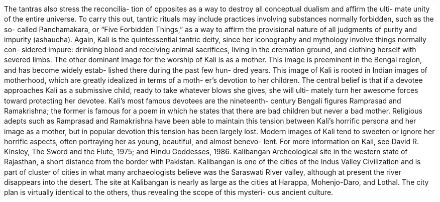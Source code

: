 The tantras also stress the reconcilia-
tion of opposites as a way to destroy all
conceptual dualism and affirm the ulti-
mate unity of the entire universe. To
carry this out, tantric rituals may
include practices involving substances
normally forbidden, such as the so-
called Panchamakara, or “Five
Forbidden Things,” as a way to affirm
the provisional nature of all judgments
of purity and impurity (ashaucha).
Again, Kali is the quintessential tantric
deity, since her iconography and
mythology involve things normally con-
sidered impure: drinking blood and
receiving animal sacrifices, living in the
cremation ground, and clothing herself
with severed limbs.
The other dominant image for the
worship of Kali is as a mother. This
image is preeminent in the Bengal
region, and has become widely estab-
lished there during the past few hun-
dred years. This image of Kali is rooted
in Indian images of motherhood, which
are greatly idealized in terms of a moth-
er’s devotion to her children. The central
belief is that if a devotee approaches Kali
as a submissive child, ready to take
whatever blows she gives, she will ulti-
mately turn her awesome forces toward
protecting her devotee. Kali’s most
famous devotees are the nineteenth-
century Bengali figures Ramprasad and
Ramakrishna; the former is famous for
a poem in which he states that there are
bad children but never a bad mother.
Religious adepts such as Ramprasad
and Ramakrishna have been able to
maintain this tension between Kali’s
horrific persona and her image as a
mother, but in popular devotion this
tension has been largely lost. Modern
images of Kali tend to sweeten or ignore
her horrific aspects, often portraying her
as young, beautiful, and almost benevo-
lent. For more information on Kali, see
David R. Kinsley, The Sword and the
Flute, 1975; and Hindu Goddesses, 1986.
Kalibangan
Archeological site in the western state of
Rajasthan, a short distance from the
border with Pakistan. Kalibangan is one
of the cities of the Indus Valley
Civilization and is part of cluster of
cities in what many archaeologists
believe was the Saraswati River valley,
although at present the river disappears
into the desert. The site at Kalibangan is
nearly as large as the cities at Harappa,
Mohenjo-Daro, and Lothal. The city
plan is virtually identical to the others,
thus revealing the scope of this mysteri-
ous ancient culture.